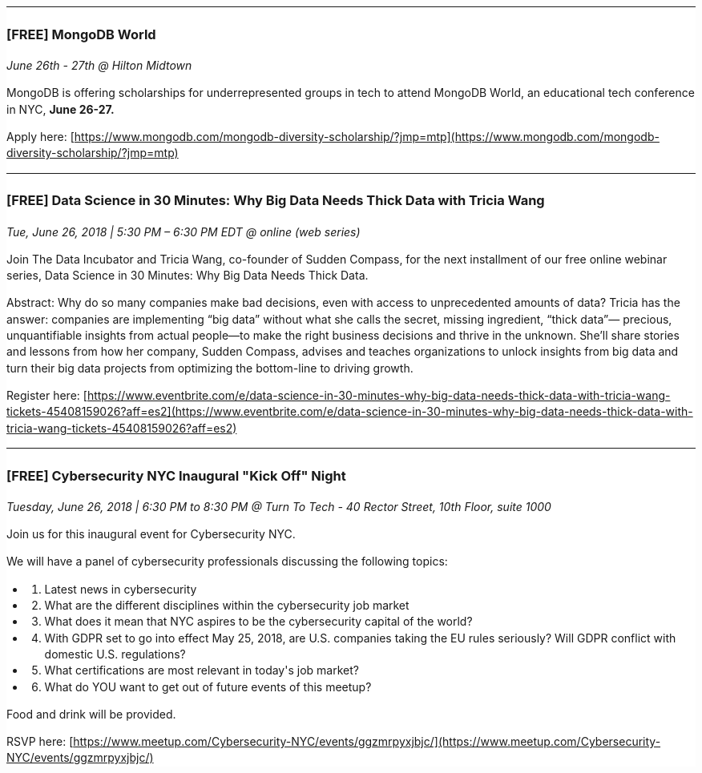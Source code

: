------------

### [FREE] MongoDB World 

_June 26th - 27th @ Hilton Midtown_

MongoDB is offering scholarships for underrepresented groups in tech to attend MongoDB World, an educational tech conference in NYC, **June 26-27.**

Apply here: [https://www.mongodb.com/mongodb-diversity-scholarship/?jmp=mtp](https://www.mongodb.com/mongodb-diversity-scholarship/?jmp=mtp)

----------

### [FREE] Data Science in 30 Minutes: Why Big Data Needs Thick Data with Tricia Wang

_Tue, June 26, 2018 | 5:30 PM – 6:30 PM EDT @ online (web series)_

Join The Data Incubator and Tricia Wang, co-founder of Sudden Compass, for the next installment of our free online webinar series, Data Science in 30 Minutes: Why Big Data Needs Thick Data.

Abstract: Why do so many companies make bad decisions, even with access to unprecedented amounts of data? Tricia has the answer: companies are implementing “big data” without what she calls the secret, missing ingredient, “thick data”— precious, unquantifiable insights from actual people—to make the right business decisions and thrive in the unknown. She’ll share stories and lessons from how her company, Sudden Compass, advises and teaches organizations to unlock insights from big data and turn their big data projects from optimizing the bottom-line to driving growth.

Register here: [https://www.eventbrite.com/e/data-science-in-30-minutes-why-big-data-needs-thick-data-with-tricia-wang-tickets-45408159026?aff=es2](https://www.eventbrite.com/e/data-science-in-30-minutes-why-big-data-needs-thick-data-with-tricia-wang-tickets-45408159026?aff=es2)

-----------

### [FREE] Cybersecurity NYC Inaugural "Kick Off" Night

_Tuesday, June 26, 2018 | 6:30 PM to 8:30 PM @ Turn To Tech - 40 Rector Street, 10th Floor, suite 1000_

Join us for this inaugural event for Cybersecurity NYC.

We will have a panel of cybersecurity professionals discussing the following topics:

- 1) Latest news in cybersecurity
- 2) What are the different disciplines within the cybersecurity job market
- 3) What does it mean that NYC aspires to be the cybersecurity capital of the world?
- 4) With GDPR set to go into effect May 25, 2018, are U.S. companies taking the EU rules seriously? Will GDPR conflict with domestic U.S. regulations?
- 5) What certifications are most relevant in today's job market?
- 6) What do YOU want to get out of future events of this meetup?


Food and drink will be provided.

RSVP here: [https://www.meetup.com/Cybersecurity-NYC/events/ggzmrpyxjbjc/](https://www.meetup.com/Cybersecurity-NYC/events/ggzmrpyxjbjc/)


